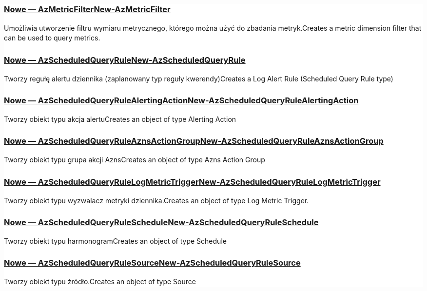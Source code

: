 ### [<span data-ttu-id="7a6cd-182">Nowe — AzMetricFilter</span><span class="sxs-lookup"><span data-stu-id="7a6cd-182">New-AzMetricFilter</span></span>](New-AzMetricFilter.md)
<span data-ttu-id="7a6cd-183">Umożliwia utworzenie filtru wymiaru metrycznego, którego można użyć do zbadania metryk.</span><span class="sxs-lookup"><span data-stu-id="7a6cd-183">Creates a metric dimension filter that can be used to query metrics.</span></span>

### [<span data-ttu-id="7a6cd-184">Nowe — AzScheduledQueryRule</span><span class="sxs-lookup"><span data-stu-id="7a6cd-184">New-AzScheduledQueryRule</span></span>](New-AzScheduledQueryRule.md)
<span data-ttu-id="7a6cd-185">Tworzy regułę alertu dziennika (zaplanowany typ reguły kwerendy)</span><span class="sxs-lookup"><span data-stu-id="7a6cd-185">Creates a Log Alert Rule (Scheduled Query Rule type)</span></span>

### [<span data-ttu-id="7a6cd-186">Nowe — AzScheduledQueryRuleAlertingAction</span><span class="sxs-lookup"><span data-stu-id="7a6cd-186">New-AzScheduledQueryRuleAlertingAction</span></span>](New-AzScheduledQueryRuleAlertingAction.md)
<span data-ttu-id="7a6cd-187">Tworzy obiekt typu akcja alertu</span><span class="sxs-lookup"><span data-stu-id="7a6cd-187">Creates an object of type Alerting Action</span></span>

### [<span data-ttu-id="7a6cd-188">Nowe — AzScheduledQueryRuleAznsActionGroup</span><span class="sxs-lookup"><span data-stu-id="7a6cd-188">New-AzScheduledQueryRuleAznsActionGroup</span></span>](New-AzScheduledQueryRuleAznsActionGroup.md)
<span data-ttu-id="7a6cd-189">Tworzy obiekt typu grupa akcji Azns</span><span class="sxs-lookup"><span data-stu-id="7a6cd-189">Creates an object of type Azns Action Group</span></span>

### [<span data-ttu-id="7a6cd-190">Nowe — AzScheduledQueryRuleLogMetricTrigger</span><span class="sxs-lookup"><span data-stu-id="7a6cd-190">New-AzScheduledQueryRuleLogMetricTrigger</span></span>](New-AzScheduledQueryRuleLogMetricTrigger.md)
<span data-ttu-id="7a6cd-191">Tworzy obiekt typu wyzwalacz metryki dziennika.</span><span class="sxs-lookup"><span data-stu-id="7a6cd-191">Creates an object of type Log Metric Trigger.</span></span>

### [<span data-ttu-id="7a6cd-192">Nowe — AzScheduledQueryRuleSchedule</span><span class="sxs-lookup"><span data-stu-id="7a6cd-192">New-AzScheduledQueryRuleSchedule</span></span>](New-AzScheduledQueryRuleSchedule.md)
<span data-ttu-id="7a6cd-193">Tworzy obiekt typu harmonogram</span><span class="sxs-lookup"><span data-stu-id="7a6cd-193">Creates an object of type Schedule</span></span>

### [<span data-ttu-id="7a6cd-194">Nowe — AzScheduledQueryRuleSource</span><span class="sxs-lookup"><span data-stu-id="7a6cd-194">New-AzScheduledQueryRuleSource</span></span>](New-AzScheduledQueryRuleSource.md)
<span data-ttu-id="7a6cd-195">Tworzy obiekt typu źródło.</span><span class="sxs-lookup"><span data-stu-id="7a6cd-195">Creates an object of type Source</span></span>
